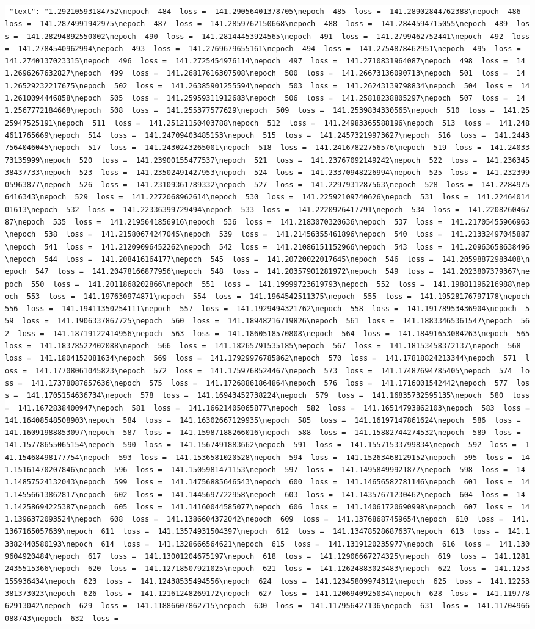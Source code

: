      "text": "1.29210593184752\nepoch  484  loss =  141.29056401378705\nepoch  485  loss =  141.28902844762388\nepoch  486  loss =  141.2874991942975\nepoch  487  loss =  141.2859762150668\nepoch  488  loss =  141.2844594715055\nepoch  489  loss =  141.28294892550002\nepoch  490  loss =  141.28144453924565\nepoch  491  loss =  141.2799462752441\nepoch  492  loss =  141.2784540962994\nepoch  493  loss =  141.2769679655161\nepoch  494  loss =  141.2754878462951\nepoch  495  loss =  141.2740137023315\nepoch  496  loss =  141.2725454976114\nepoch  497  loss =  141.2710831964087\nepoch  498  loss =  141.2696267632827\nepoch  499  loss =  141.26817616307508\nepoch  500  loss =  141.26673136090713\nepoch  501  loss =  141.26529232217675\nepoch  502  loss =  141.26385901255594\nepoch  503  loss =  141.26243139798834\nepoch  504  loss =  141.2610094446858\nepoch  505  loss =  141.25959311912683\nepoch  506  loss =  141.25818238805297\nepoch  507  loss =  141.2567772184668\nepoch  508  loss =  141.255377577629\nepoch  509  loss =  141.2539834330565\nepoch  510  loss =  141.2525947525191\nepoch  511  loss =  141.25121150403788\nepoch  512  loss =  141.24983365588196\nepoch  513  loss =  141.2484611765669\nepoch  514  loss =  141.24709403485153\nepoch  515  loss =  141.24573219973627\nepoch  516  loss =  141.24437564046045\nepoch  517  loss =  141.2430243265001\nepoch  518  loss =  141.24167822756576\nepoch  519  loss =  141.2403373135999\nepoch  520  loss =  141.23900155477537\nepoch  521  loss =  141.23767092149242\nepoch  522  loss =  141.23634538437733\nepoch  523  loss =  141.23502491427953\nepoch  524  loss =  141.23370948226994\nepoch  525  loss =  141.23239905963877\nepoch  526  loss =  141.23109361789332\nepoch  527  loss =  141.2297931287563\nepoch  528  loss =  141.22849756416343\nepoch  529  loss =  141.2272068962614\nepoch  530  loss =  141.22592109740626\nepoch  531  loss =  141.2246401401613\nepoch  532  loss =  141.22336399729494\nepoch  533  loss =  141.2220926417791\nepoch  534  loss =  141.220826046787\nepoch  535  loss =  141.2195641856916\nepoch  536  loss =  141.2183070320636\nepoch  537  loss =  141.21705455966963\nepoch  538  loss =  141.21580674247045\nepoch  539  loss =  141.21456355461896\nepoch  540  loss =  141.21332497045887\nepoch  541  loss =  141.21209096452262\nepoch  542  loss =  141.21086151152966\nepoch  543  loss =  141.20963658638496\nepoch  544  loss =  141.208416164177\nepoch  545  loss =  141.20720022017645\nepoch  546  loss =  141.20598872983408\nepoch  547  loss =  141.20478166877956\nepoch  548  loss =  141.20357901281972\nepoch  549  loss =  141.2023807379367\nepoch  550  loss =  141.2011868202866\nepoch  551  loss =  141.19999723619793\nepoch  552  loss =  141.19881196216988\nepoch  553  loss =  141.197630974871\nepoch  554  loss =  141.1964542511375\nepoch  555  loss =  141.19528176797178\nepoch  556  loss =  141.19411350254111\nepoch  557  loss =  141.1929494321762\nepoch  558  loss =  141.19178953436904\nepoch  559  loss =  141.1906337867725\nepoch  560  loss =  141.18948216719826\nepoch  561  loss =  141.18833465361547\nepoch  562  loss =  141.18719122414956\nepoch  563  loss =  141.1860518570808\nepoch  564  loss =  141.18491653084263\nepoch  565  loss =  141.18378522402088\nepoch  566  loss =  141.18265791535185\nepoch  567  loss =  141.18153458372137\nepoch  568  loss =  141.1804152081634\nepoch  569  loss =  141.17929976785862\nepoch  570  loss =  141.17818824213344\nepoch  571  loss =  141.17708061045823\nepoch  572  loss =  141.1759768524467\nepoch  573  loss =  141.17487694785405\nepoch  574  loss =  141.17378087657636\nepoch  575  loss =  141.17268861864864\nepoch  576  loss =  141.1716001542442\nepoch  577  loss =  141.1705154636734\nepoch  578  loss =  141.16943452738224\nepoch  579  loss =  141.16835732595135\nepoch  580  loss =  141.1672838400947\nepoch  581  loss =  141.16621405065877\nepoch  582  loss =  141.16514793862103\nepoch  583  loss =  141.16408548508903\nepoch  584  loss =  141.16302667129935\nepoch  585  loss =  141.16197147861624\nepoch  586  loss =  141.16091988853097\nepoch  587  loss =  141.15987188266016\nepoch  588  loss =  141.15882744274532\nepoch  589  loss =  141.15778655065154\nepoch  590  loss =  141.1567491883662\nepoch  591  loss =  141.15571533799834\nepoch  592  loss =  141.15468498177754\nepoch  593  loss =  141.1536581020528\nepoch  594  loss =  141.15263468129152\nepoch  595  loss =  141.15161470207846\nepoch  596  loss =  141.1505981471153\nepoch  597  loss =  141.14958499921877\nepoch  598  loss =  141.14857524132043\nepoch  599  loss =  141.14756885646543\nepoch  600  loss =  141.14656582781146\nepoch  601  loss =  141.14556613862817\nepoch  602  loss =  141.1445697722958\nepoch  603  loss =  141.14357671230462\nepoch  604  loss =  141.14258694225387\nepoch  605  loss =  141.14160044585077\nepoch  606  loss =  141.14061720690998\nepoch  607  loss =  141.1396372093524\nepoch  608  loss =  141.1386604372042\nepoch  609  loss =  141.13768687459654\nepoch  610  loss =  141.1367165057639\nepoch  611  loss =  141.13574931504397\nepoch  612  loss =  141.13478528687637\nepoch  613  loss =  141.13382440580193\nepoch  614  loss =  141.1328666564621\nepoch  615  loss =  141.1319120235977\nepoch  616  loss =  141.1309604920484\nepoch  617  loss =  141.13001204675197\nepoch  618  loss =  141.12906667274325\nepoch  619  loss =  141.12812435515366\nepoch  620  loss =  141.12718507921025\nepoch  621  loss =  141.12624883023483\nepoch  622  loss =  141.1253155936434\nepoch  623  loss =  141.12438535494556\nepoch  624  loss =  141.12345809974312\nepoch  625  loss =  141.12253381373023\nepoch  626  loss =  141.12161248269172\nepoch  627  loss =  141.1206940925034\nepoch  628  loss =  141.11977862913042\nepoch  629  loss =  141.11886607862715\nepoch  630  loss =  141.117956427136\nepoch  631  loss =  141.11704966088743\nepoch  632  loss =